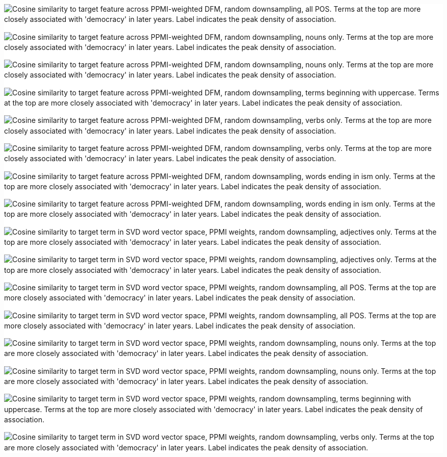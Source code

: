 

![Cosine similarity to target feature across PPMI-weighted DFM, random downsampling, all POS. Terms at the top are more closely associated with 'democracy' in later years. Label indicates the peak density of association.](C:/Users/marquexa/Dropbox/Research/Demagogues/Paper/figure/figs-fig-graphs_2ff37951cdbd883acb30b81e485dc750-1.png)



![Cosine similarity to target feature across PPMI-weighted DFM, random downsampling, nouns only. Terms at the top are more closely associated with 'democracy' in later years. Label indicates the peak density of association.](C:/Users/marquexa/Dropbox/Research/Demagogues/Paper/figure/figs-fig-graphs_63d0ab314db04e74e5d443823c0c972d-1.png)



![Cosine similarity to target feature across PPMI-weighted DFM, random downsampling, nouns only. Terms at the top are more closely associated with 'democracy' in later years. Label indicates the peak density of association.](C:/Users/marquexa/Dropbox/Research/Demagogues/Paper/figure/figs-fig-graphs_801967cb1f4a645eb0c26f06e006994b-1.png)



![Cosine similarity to target feature across PPMI-weighted DFM, random downsampling, terms beginning with uppercase. Terms at the top are more closely associated with 'democracy' in later years. Label indicates the peak density of association.](C:/Users/marquexa/Dropbox/Research/Demagogues/Paper/figure/figs-fig-graphs_96d4e5ddc69577c7699327209bdc2981-1.png)



![Cosine similarity to target feature across PPMI-weighted DFM, random downsampling, verbs only. Terms at the top are more closely associated with 'democracy' in later years. Label indicates the peak density of association.](C:/Users/marquexa/Dropbox/Research/Demagogues/Paper/figure/figs-fig-graphs_8c93974bd55f44d931dde19c996bc0f9-1.png)



![Cosine similarity to target feature across PPMI-weighted DFM, random downsampling, verbs only. Terms at the top are more closely associated with 'democracy' in later years. Label indicates the peak density of association.](C:/Users/marquexa/Dropbox/Research/Demagogues/Paper/figure/figs-fig-graphs_a5bd5be5a19505ddc4ab09c67a68846e-1.png)



![Cosine similarity to target feature across PPMI-weighted DFM, random downsampling, words ending in ism only. Terms at the top are more closely associated with 'democracy' in later years. Label indicates the peak density of association.](C:/Users/marquexa/Dropbox/Research/Demagogues/Paper/figure/figs-fig-graphs_3faf15f78f6cb2e507d5f4e5ec1528db-1.png)



![Cosine similarity to target feature across PPMI-weighted DFM, random downsampling, words ending in ism only. Terms at the top are more closely associated with 'democracy' in later years. Label indicates the peak density of association.](C:/Users/marquexa/Dropbox/Research/Demagogues/Paper/figure/figs-fig-graphs_62b8553e120a10a733adcd4089933fcc-1.png)



![Cosine similarity to target term in SVD word vector space, PPMI weights, random downsampling, adjectives only. Terms at the top are more closely associated with 'democracy' in later years. Label indicates the peak density of association.](C:/Users/marquexa/Dropbox/Research/Demagogues/Paper/figure/figs-fig-graphs_ab494c229500375870992e0adf89913c-1.png)



![Cosine similarity to target term in SVD word vector space, PPMI weights, random downsampling, adjectives only. Terms at the top are more closely associated with 'democracy' in later years. Label indicates the peak density of association.](C:/Users/marquexa/Dropbox/Research/Demagogues/Paper/figure/figs-fig-graphs_cf8dde365d0d4c58c91d1993a2c634ee-1.png)



![Cosine similarity to target term in SVD word vector space, PPMI weights, random downsampling, all POS. Terms at the top are more closely associated with 'democracy' in later years. Label indicates the peak density of association.](C:/Users/marquexa/Dropbox/Research/Demagogues/Paper/figure/figs-fig-graphs_15bfd7c92673d30c328e1ea05554b1fc-1.png)



![Cosine similarity to target term in SVD word vector space, PPMI weights, random downsampling, all POS. Terms at the top are more closely associated with 'democracy' in later years. Label indicates the peak density of association.](C:/Users/marquexa/Dropbox/Research/Demagogues/Paper/figure/figs-fig-graphs_f3113f358dc2b3b7e5c5c2443efa2a2a-1.png)



![Cosine similarity to target term in SVD word vector space, PPMI weights, random downsampling, nouns only. Terms at the top are more closely associated with 'democracy' in later years. Label indicates the peak density of association.](C:/Users/marquexa/Dropbox/Research/Demagogues/Paper/figure/figs-fig-graphs_82d3d8639a227e9b10c5506af3dea6ec-1.png)



![Cosine similarity to target term in SVD word vector space, PPMI weights, random downsampling, nouns only. Terms at the top are more closely associated with 'democracy' in later years. Label indicates the peak density of association.](C:/Users/marquexa/Dropbox/Research/Demagogues/Paper/figure/figs-fig-graphs_732b305925e8019d9162391df423a35d-1.png)



![Cosine similarity to target term in SVD word vector space, PPMI weights, random downsampling, terms beginning with uppercase. Terms at the top are more closely associated with 'democracy' in later years. Label indicates the peak density of association.](C:/Users/marquexa/Dropbox/Research/Demagogues/Paper/figure/figs-fig-graphs_8df0b4003e3383b88ec3487925b0cb04-1.png)



![Cosine similarity to target term in SVD word vector space, PPMI weights, random downsampling, verbs only. Terms at the top are more closely associated with 'democracy' in later years. Label indicates the peak density of association.](C:/Users/marquexa/Dropbox/Research/Demagogues/Paper/figure/figs-fig-graphs_7f33fb7ee71451d4941516fb67317d5e-1.png)
